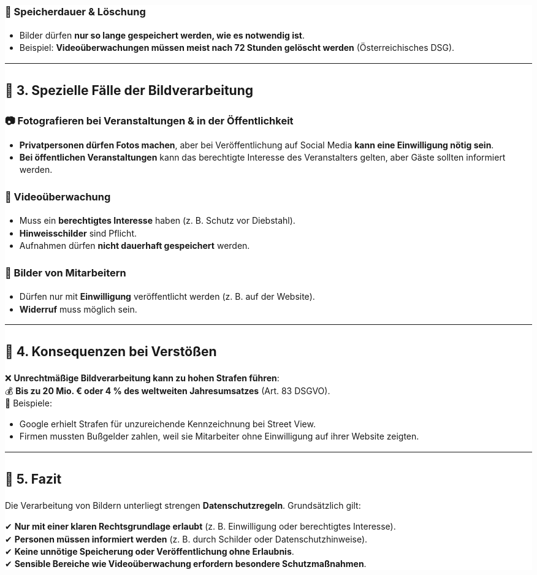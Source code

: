 ### **🔹 Speicherdauer & Löschung**

- Bilder dürfen **nur so lange gespeichert werden, wie es notwendig ist**.
- Beispiel: **Videoüberwachungen müssen meist nach 72 Stunden gelöscht werden** (Österreichisches DSG).

---

## **📌 3. Spezielle Fälle der Bildverarbeitung**

### **📷 Fotografieren bei Veranstaltungen & in der Öffentlichkeit**

- **Privatpersonen dürfen Fotos machen**, aber bei Veröffentlichung auf Social Media **kann eine Einwilligung nötig sein**.
- **Bei öffentlichen Veranstaltungen** kann das berechtigte Interesse des Veranstalters gelten, aber Gäste sollten informiert werden.

### **🎥 Videoüberwachung**

- Muss ein **berechtigtes Interesse** haben (z. B. Schutz vor Diebstahl).
- **Hinweisschilder** sind Pflicht.
- Aufnahmen dürfen **nicht dauerhaft gespeichert** werden.

### **👥 Bilder von Mitarbeitern**

- Dürfen nur mit **Einwilligung** veröffentlicht werden (z. B. auf der Website).
- **Widerruf** muss möglich sein.

---

## **📌 4. Konsequenzen bei Verstößen**

❌ **Unrechtmäßige Bildverarbeitung kann zu hohen Strafen führen**:  
💰 **Bis zu 20 Mio. € oder 4 % des weltweiten Jahresumsatzes** (Art. 83 DSGVO).  
📌 Beispiele:

- Google erhielt Strafen für unzureichende Kennzeichnung bei Street View.
- Firmen mussten Bußgelder zahlen, weil sie Mitarbeiter ohne Einwilligung auf ihrer Website zeigten.

---

## **📌 5. Fazit**

Die Verarbeitung von Bildern unterliegt strengen **Datenschutzregeln**. Grundsätzlich gilt:

✔ **Nur mit einer klaren Rechtsgrundlage erlaubt** (z. B. Einwilligung oder berechtigtes Interesse).  
✔ **Personen müssen informiert werden** (z. B. durch Schilder oder Datenschutzhinweise).  
✔ **Keine unnötige Speicherung oder Veröffentlichung ohne Erlaubnis**.  
✔ **Sensible Bereiche wie Videoüberwachung erfordern besondere Schutzmaßnahmen**.
